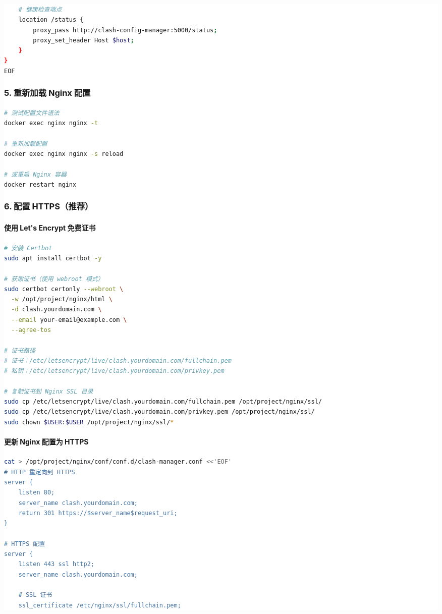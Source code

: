 ```bash
    # 健康检查端点
    location /status {
        proxy_pass http://clash-config-manager:5000/status;
        proxy_set_header Host $host;
    }
}
EOF
```

### 5. 重新加载 Nginx 配置

```bash
# 测试配置文件语法
docker exec nginx nginx -t

# 重新加载配置
docker exec nginx nginx -s reload

# 或重启 Nginx 容器
docker restart nginx
```

### 6. 配置 HTTPS（推荐）

#### 使用 Let's Encrypt 免费证书

```bash
# 安装 Certbot
sudo apt install certbot -y

# 获取证书（使用 webroot 模式）
sudo certbot certonly --webroot \
  -w /opt/project/nginx/html \
  -d clash.yourdomain.com \
  --email your-email@example.com \
  --agree-tos

# 证书路径
# 证书：/etc/letsencrypt/live/clash.yourdomain.com/fullchain.pem
# 私钥：/etc/letsencrypt/live/clash.yourdomain.com/privkey.pem

# 复制证书到 Nginx SSL 目录
sudo cp /etc/letsencrypt/live/clash.yourdomain.com/fullchain.pem /opt/project/nginx/ssl/
sudo cp /etc/letsencrypt/live/clash.yourdomain.com/privkey.pem /opt/project/nginx/ssl/
sudo chown $USER:$USER /opt/project/nginx/ssl/*
```

#### 更新 Nginx 配置为 HTTPS

```bash
cat > /opt/project/nginx/conf/conf.d/clash-manager.conf <<'EOF'
# HTTP 重定向到 HTTPS
server {
    listen 80;
    server_name clash.yourdomain.com;
    return 301 https://$server_name$request_uri;
}

# HTTPS 配置
server {
    listen 443 ssl http2;
    server_name clash.yourdomain.com;

    # SSL 证书
    ssl_certificate /etc/nginx/ssl/fullchain.pem;
```
